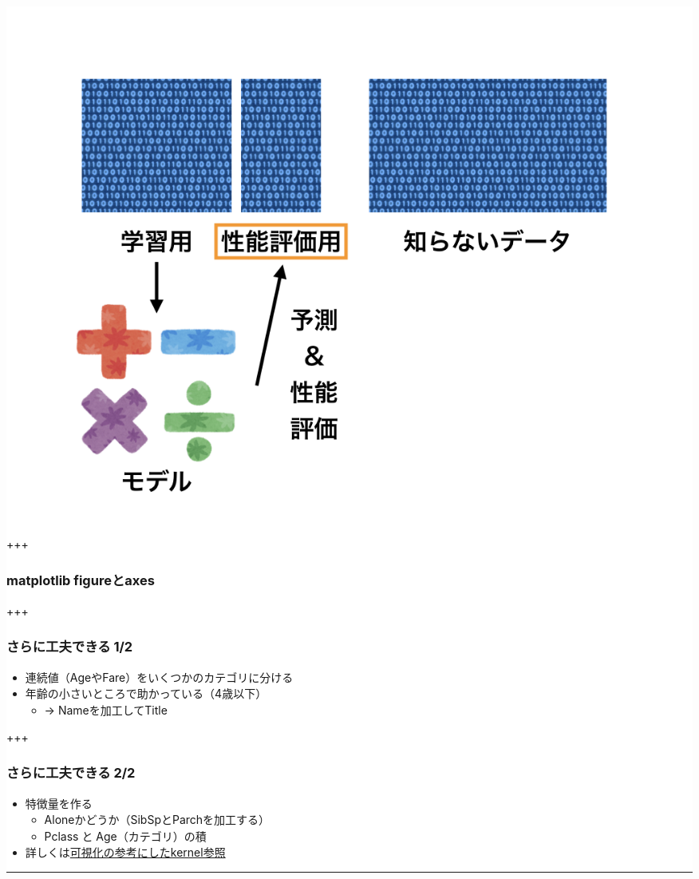 ![2つに分けた残りでモデルの性能を評価する](spz_Jan_titanic_handson/assets/201901kaggel_talk.010.png)
</span>

+++

### matplotlib figureとaxes

+++

### さらに工夫できる 1/2

- 連続値（AgeやFare）をいくつかのカテゴリに分ける
- 年齢の小さいところで助かっている（4歳以下）
  - → Nameを加工してTitle

+++

### さらに工夫できる 2/2

- 特徴量を作る
    - Aloneかどうか（SibSpとParchを加工する）
    - Pclass と Age（カテゴリ）の積
- 詳しくは[可視化の参考にしたkernel参照](https://www.kaggle.com/startupsci/titanic-data-science-solutions)

---